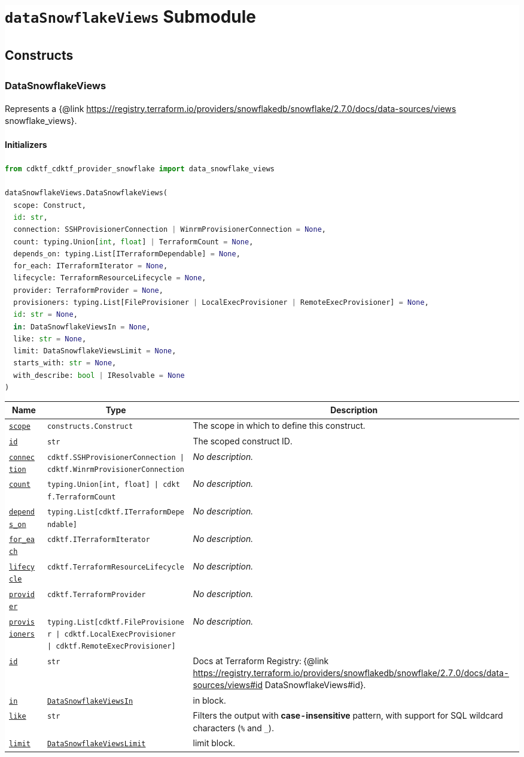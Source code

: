 # `dataSnowflakeViews` Submodule <a name="`dataSnowflakeViews` Submodule" id="@cdktf/provider-snowflake.dataSnowflakeViews"></a>

## Constructs <a name="Constructs" id="Constructs"></a>

### DataSnowflakeViews <a name="DataSnowflakeViews" id="@cdktf/provider-snowflake.dataSnowflakeViews.DataSnowflakeViews"></a>

Represents a {@link https://registry.terraform.io/providers/snowflakedb/snowflake/2.7.0/docs/data-sources/views snowflake_views}.

#### Initializers <a name="Initializers" id="@cdktf/provider-snowflake.dataSnowflakeViews.DataSnowflakeViews.Initializer"></a>

```python
from cdktf_cdktf_provider_snowflake import data_snowflake_views

dataSnowflakeViews.DataSnowflakeViews(
  scope: Construct,
  id: str,
  connection: SSHProvisionerConnection | WinrmProvisionerConnection = None,
  count: typing.Union[int, float] | TerraformCount = None,
  depends_on: typing.List[ITerraformDependable] = None,
  for_each: ITerraformIterator = None,
  lifecycle: TerraformResourceLifecycle = None,
  provider: TerraformProvider = None,
  provisioners: typing.List[FileProvisioner | LocalExecProvisioner | RemoteExecProvisioner] = None,
  id: str = None,
  in: DataSnowflakeViewsIn = None,
  like: str = None,
  limit: DataSnowflakeViewsLimit = None,
  starts_with: str = None,
  with_describe: bool | IResolvable = None
)
```

| **Name** | **Type** | **Description** |
| --- | --- | --- |
| <code><a href="#@cdktf/provider-snowflake.dataSnowflakeViews.DataSnowflakeViews.Initializer.parameter.scope">scope</a></code> | <code>constructs.Construct</code> | The scope in which to define this construct. |
| <code><a href="#@cdktf/provider-snowflake.dataSnowflakeViews.DataSnowflakeViews.Initializer.parameter.id">id</a></code> | <code>str</code> | The scoped construct ID. |
| <code><a href="#@cdktf/provider-snowflake.dataSnowflakeViews.DataSnowflakeViews.Initializer.parameter.connection">connection</a></code> | <code>cdktf.SSHProvisionerConnection \| cdktf.WinrmProvisionerConnection</code> | *No description.* |
| <code><a href="#@cdktf/provider-snowflake.dataSnowflakeViews.DataSnowflakeViews.Initializer.parameter.count">count</a></code> | <code>typing.Union[int, float] \| cdktf.TerraformCount</code> | *No description.* |
| <code><a href="#@cdktf/provider-snowflake.dataSnowflakeViews.DataSnowflakeViews.Initializer.parameter.dependsOn">depends_on</a></code> | <code>typing.List[cdktf.ITerraformDependable]</code> | *No description.* |
| <code><a href="#@cdktf/provider-snowflake.dataSnowflakeViews.DataSnowflakeViews.Initializer.parameter.forEach">for_each</a></code> | <code>cdktf.ITerraformIterator</code> | *No description.* |
| <code><a href="#@cdktf/provider-snowflake.dataSnowflakeViews.DataSnowflakeViews.Initializer.parameter.lifecycle">lifecycle</a></code> | <code>cdktf.TerraformResourceLifecycle</code> | *No description.* |
| <code><a href="#@cdktf/provider-snowflake.dataSnowflakeViews.DataSnowflakeViews.Initializer.parameter.provider">provider</a></code> | <code>cdktf.TerraformProvider</code> | *No description.* |
| <code><a href="#@cdktf/provider-snowflake.dataSnowflakeViews.DataSnowflakeViews.Initializer.parameter.provisioners">provisioners</a></code> | <code>typing.List[cdktf.FileProvisioner \| cdktf.LocalExecProvisioner \| cdktf.RemoteExecProvisioner]</code> | *No description.* |
| <code><a href="#@cdktf/provider-snowflake.dataSnowflakeViews.DataSnowflakeViews.Initializer.parameter.id">id</a></code> | <code>str</code> | Docs at Terraform Registry: {@link https://registry.terraform.io/providers/snowflakedb/snowflake/2.7.0/docs/data-sources/views#id DataSnowflakeViews#id}. |
| <code><a href="#@cdktf/provider-snowflake.dataSnowflakeViews.DataSnowflakeViews.Initializer.parameter.in">in</a></code> | <code><a href="#@cdktf/provider-snowflake.dataSnowflakeViews.DataSnowflakeViewsIn">DataSnowflakeViewsIn</a></code> | in block. |
| <code><a href="#@cdktf/provider-snowflake.dataSnowflakeViews.DataSnowflakeViews.Initializer.parameter.like">like</a></code> | <code>str</code> | Filters the output with **case-insensitive** pattern, with support for SQL wildcard characters (`%` and `_`). |
| <code><a href="#@cdktf/provider-snowflake.dataSnowflakeViews.DataSnowflakeViews.Initializer.parameter.limit">limit</a></code> | <code><a href="#@cdktf/provider-snowflake.dataSnowflakeViews.DataSnowflakeViewsLimit">DataSnowflakeViewsLimit</a></code> | limit block. |
